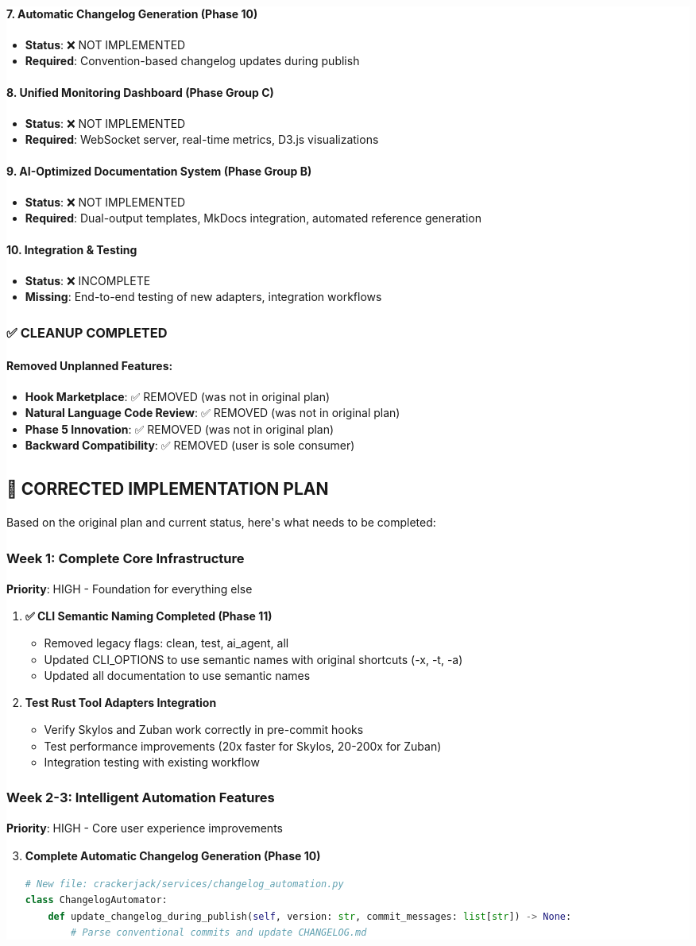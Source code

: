 #### 7. Automatic Changelog Generation (Phase 10)

- **Status**: ❌ NOT IMPLEMENTED
- **Required**: Convention-based changelog updates during publish

#### 8. Unified Monitoring Dashboard (Phase Group C)

- **Status**: ❌ NOT IMPLEMENTED
- **Required**: WebSocket server, real-time metrics, D3.js visualizations

#### 9. AI-Optimized Documentation System (Phase Group B)

- **Status**: ❌ NOT IMPLEMENTED
- **Required**: Dual-output templates, MkDocs integration, automated reference generation

#### 10. Integration & Testing

- **Status**: ❌ INCOMPLETE
- **Missing**: End-to-end testing of new adapters, integration workflows

### ✅ CLEANUP COMPLETED

#### Removed Unplanned Features:

- **Hook Marketplace**: ✅ REMOVED (was not in original plan)
- **Natural Language Code Review**: ✅ REMOVED (was not in original plan)
- **Phase 5 Innovation**: ✅ REMOVED (was not in original plan)
- **Backward Compatibility**: ✅ REMOVED (user is sole consumer)

## 🎯 CORRECTED IMPLEMENTATION PLAN

Based on the original plan and current status, here's what needs to be completed:

### Week 1: Complete Core Infrastructure

**Priority**: HIGH - Foundation for everything else

1. **✅ CLI Semantic Naming Completed (Phase 11)**

   - Removed legacy flags: clean, test, ai_agent, all
   - Updated CLI_OPTIONS to use semantic names with original shortcuts (-x, -t, -a)
   - Updated all documentation to use semantic names

1. **Test Rust Tool Adapters Integration**

   - Verify Skylos and Zuban work correctly in pre-commit hooks
   - Test performance improvements (20x faster for Skylos, 20-200x for Zuban)
   - Integration testing with existing workflow

### Week 2-3: Intelligent Automation Features

**Priority**: HIGH - Core user experience improvements

3. **Complete Automatic Changelog Generation (Phase 10)**

   ```python
   # New file: crackerjack/services/changelog_automation.py
   class ChangelogAutomator:
       def update_changelog_during_publish(self, version: str, commit_messages: list[str]) -> None:
           # Parse conventional commits and update CHANGELOG.md
   ```
